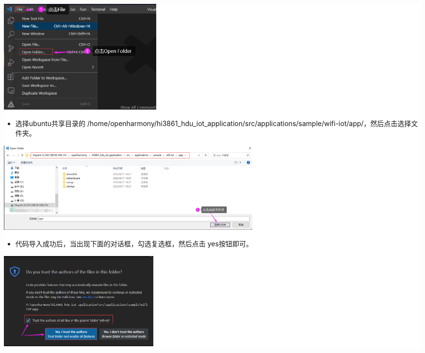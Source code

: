 <img src="pic/1660617664316.png" alt="1660617664316" style="zoom:60%;" />

* 选择ubuntu共享目录的 /home/openharmony/hi3861_hdu_iot_application/src/applications/sample/wifi-iot/app/，然后点击选择文件夹。

<img src="pic/image-20220817183554258.png" alt="image-20220817183554258" style="zoom:50%;" />

* 代码导入成功后，当出现下面的对话框，勾选复选框，然后点击 yes按钮即可。

<img src="pic/image-20220817183700988.png" alt="image-20220817183700988" style="zoom:50%;" />

